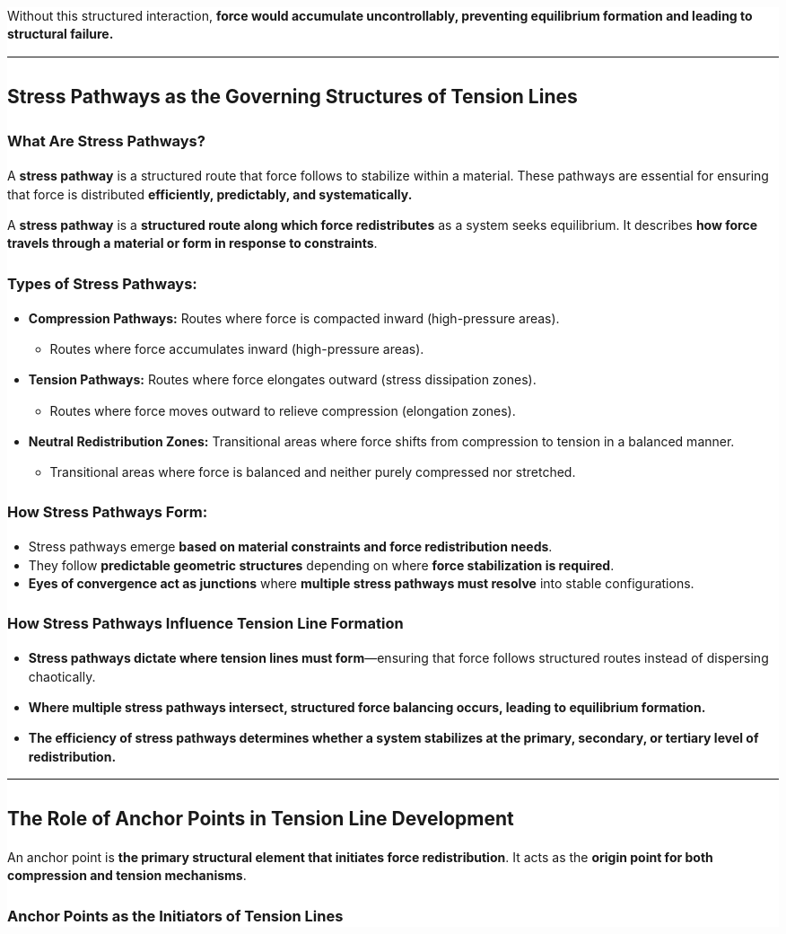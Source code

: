 
Without this structured interaction, **force would accumulate uncontrollably, preventing equilibrium formation and leading to structural failure.**

- - -
## **Stress Pathways as the Governing Structures of Tension Lines**

### **What Are Stress Pathways?**

A **stress pathway** is a structured route that force follows to stabilize within a material. These pathways are essential for ensuring that force is distributed **efficiently, predictably, and systematically.**

A **stress pathway** is a **structured route along which force redistributes** as a system seeks equilibrium. It describes **how force travels through a material or form in response to constraints**.

### **Types of Stress Pathways:**

- **Compression Pathways:** Routes where force is compacted inward (high-pressure areas).
    - Routes where force accumulates inward (high-pressure areas).

- **Tension Pathways:** Routes where force elongates outward (stress dissipation zones).
	- Routes where force moves outward to relieve compression (elongation zones).
    
- **Neutral Redistribution Zones:** Transitional areas where force shifts from compression to tension in a balanced manner.
	- Transitional areas where force is balanced and neither purely compressed nor stretched.

### **How Stress Pathways Form:**

- Stress pathways emerge **based on material constraints and force redistribution needs**.
- They follow **predictable geometric structures** depending on where **force stabilization is required**.
- **Eyes of convergence act as junctions** where **multiple stress pathways must resolve** into stable configurations.
### **How Stress Pathways Influence Tension Line Formation**

- **Stress pathways dictate where tension lines must form**—ensuring that force follows structured routes instead of dispersing chaotically.
    
- **Where multiple stress pathways intersect, structured force balancing occurs, leading to equilibrium formation.**
    
- **The efficiency of stress pathways determines whether a system stabilizes at the primary, secondary, or tertiary level of redistribution.**

---
## **The Role of Anchor Points in Tension Line Development**

An anchor point is **the primary structural element that initiates force redistribution**. It acts as the **origin point for both compression and tension mechanisms**.
### **Anchor Points as the Initiators of Tension Lines**
